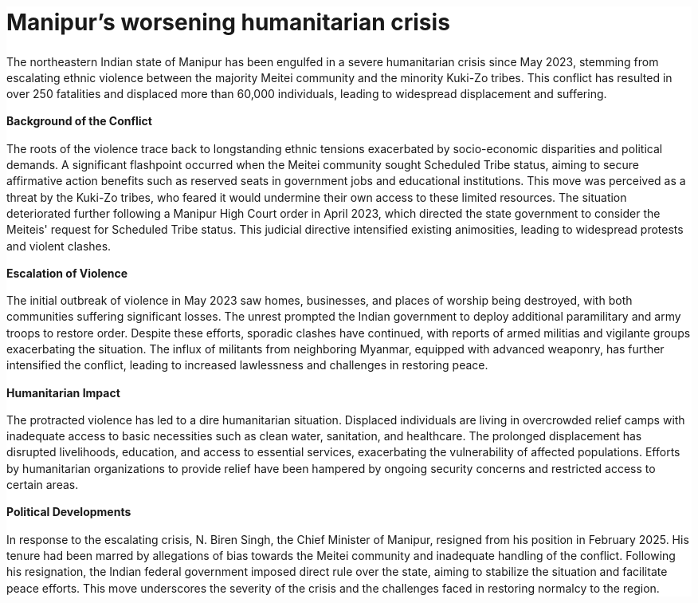 # Manipur’s worsening humanitarian crisis

The northeastern Indian state of Manipur has been engulfed in a severe humanitarian crisis since May 2023, stemming from escalating ethnic violence between the majority Meitei community and the minority Kuki-Zo tribes. This conflict has resulted in over 250 fatalities and displaced more than 60,000 individuals, leading to widespread displacement and suffering.



**Background of the Conflict**



The roots of the violence trace back to longstanding ethnic tensions exacerbated by socio-economic disparities and political demands. A significant flashpoint occurred when the Meitei community sought Scheduled Tribe status, aiming to secure affirmative action benefits such as reserved seats in government jobs and educational institutions. This move was perceived as a threat by the Kuki-Zo tribes, who feared it would undermine their own access to these limited resources. The situation deteriorated further following a Manipur High Court order in April 2023, which directed the state government to consider the Meiteis' request for Scheduled Tribe status. This judicial directive intensified existing animosities, leading to widespread protests and violent clashes. 



**Escalation of Violence**



The initial outbreak of violence in May 2023 saw homes, businesses, and places of worship being destroyed, with both communities suffering significant losses. The unrest prompted the Indian government to deploy additional paramilitary and army troops to restore order. Despite these efforts, sporadic clashes have continued, with reports of armed militias and vigilante groups exacerbating the situation. The influx of militants from neighboring Myanmar, equipped with advanced weaponry, has further intensified the conflict, leading to increased lawlessness and challenges in restoring peace. 



**Humanitarian Impact**



The protracted violence has led to a dire humanitarian situation. Displaced individuals are living in overcrowded relief camps with inadequate access to basic necessities such as clean water, sanitation, and healthcare. The prolonged displacement has disrupted livelihoods, education, and access to essential services, exacerbating the vulnerability of affected populations. Efforts by humanitarian organizations to provide relief have been hampered by ongoing security concerns and restricted access to certain areas. 



**Political Developments**



In response to the escalating crisis, N. Biren Singh, the Chief Minister of Manipur, resigned from his position in February 2025. His tenure had been marred by allegations of bias towards the Meitei community and inadequate handling of the conflict. Following his resignation, the Indian federal government imposed direct rule over the state, aiming to stabilize the situation and facilitate peace efforts. This move underscores the severity of the crisis and the challenges faced in restoring normalcy to the region.

